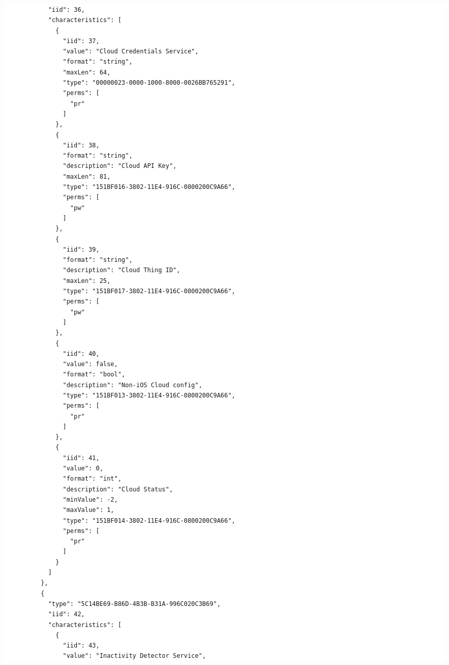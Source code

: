 ```
            "iid": 36,
            "characteristics": [
              {
                "iid": 37,
                "value": "Cloud Credentials Service",
                "format": "string",
                "maxLen": 64,
                "type": "00000023-0000-1000-8000-0026BB765291",
                "perms": [
                  "pr"
                ]
              },
              {
                "iid": 38,
                "format": "string",
                "description": "Cloud API Key",
                "maxLen": 81,
                "type": "151BF016-3802-11E4-916C-0800200C9A66",
                "perms": [
                  "pw"
                ]
              },
              {
                "iid": 39,
                "format": "string",
                "description": "Cloud Thing ID",
                "maxLen": 25,
                "type": "151BF017-3802-11E4-916C-0800200C9A66",
                "perms": [
                  "pw"
                ]
              },
              {
                "iid": 40,
                "value": false,
                "format": "bool",
                "description": "Non-iOS Cloud config",
                "type": "151BF013-3802-11E4-916C-0800200C9A66",
                "perms": [
                  "pr"
                ]
              },
              {
                "iid": 41,
                "value": 0,
                "format": "int",
                "description": "Cloud Status",
                "minValue": -2,
                "maxValue": 1,
                "type": "151BF014-3802-11E4-916C-0800200C9A66",
                "perms": [
                  "pr"
                ]
              }
            ]
          },
          {
            "type": "5C14BE69-B86D-4B3B-B31A-996C020C3B69",
            "iid": 42,
            "characteristics": [
              {
                "iid": 43,
                "value": "Inactivity Detector Service",
```